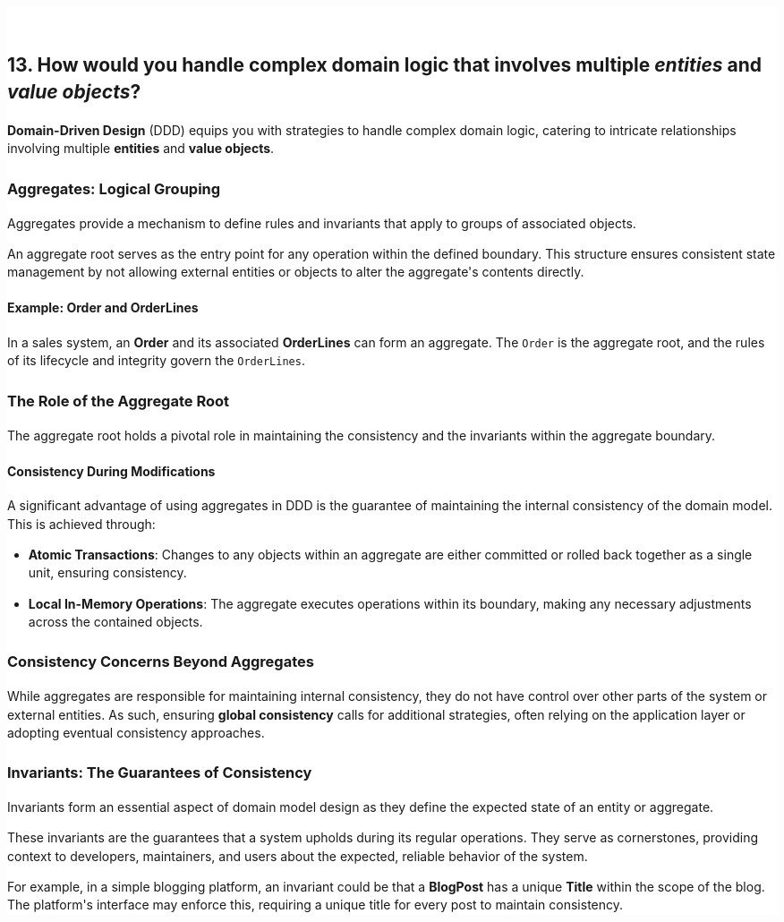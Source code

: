 <br>

## 13. How would you handle complex domain logic that involves multiple _entities_ and _value objects_?

**Domain-Driven Design** (DDD) equips you with strategies to handle complex domain logic, catering to intricate relationships involving multiple **entities** and **value objects**.

### Aggregates: Logical Grouping

Aggregates provide a mechanism to define rules and invariants that apply to groups of associated objects.

An aggregate root serves as the entry point for any operation within the defined boundary. This structure ensures consistent state management by not allowing external entities or objects to alter the aggregate's contents directly.

#### Example: Order and OrderLines

In a sales system, an **Order** and its associated **OrderLines** can form an aggregate. The `Order` is the aggregate root, and the rules of its lifecycle and integrity govern the `OrderLines`.

### The Role of the Aggregate Root

The aggregate root holds a pivotal role in maintaining the consistency and the invariants within the aggregate boundary.

#### Consistency During Modifications

A significant advantage of using aggregates in DDD is the guarantee of maintaining the internal consistency of the domain model. This is achieved through:

- **Atomic Transactions**: Changes to any objects within an aggregate are either committed or rolled back together as a single unit, ensuring consistency.

- **Local In-Memory Operations**: The aggregate executes operations within its boundary, making any necessary adjustments across the contained objects.

### Consistency Concerns Beyond Aggregates

While aggregates are responsible for maintaining internal consistency, they do not have control over other parts of the system or external entities. As such, ensuring **global consistency** calls for additional strategies, often relying on the application layer or adopting eventual consistency approaches.

### Invariants: The Guarantees of Consistency

Invariants form an essential aspect of domain model design as they define the expected state of an entity or aggregate.

These invariants are the guarantees that a system upholds during its regular operations. They serve as cornerstones, providing context to developers, maintainers, and users about the expected, reliable behavior of the system.

For example, in a simple blogging platform, an invariant could be that a **BlogPost** has a unique **Title** within the scope of the blog. The platform's interface may enforce this, requiring a unique title for every post to maintain consistency.

